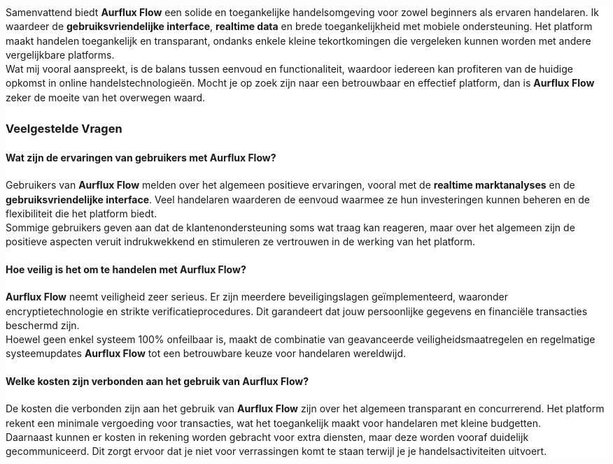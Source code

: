 Samenvattend biedt **Aurflux Flow** een solide en toegankelijke handelsomgeving voor zowel beginners als ervaren handelaren. Ik waardeer de **gebruiksvriendelijke interface**, **realtime data** en brede toegankelijkheid met mobiele ondersteuning. Het platform maakt handelen toegankelijk en transparant, ondanks enkele kleine tekortkomingen die vergeleken kunnen worden met andere vergelijkbare platforms.  
Wat mij vooral aanspreekt, is de balans tussen eenvoud en functionaliteit, waardoor iedereen kan profiteren van de huidige opkomst in online handelstechnologieën. Mocht je op zoek zijn naar een betrouwbaar en effectief platform, dan is **Aurflux Flow** zeker de moeite van het overwegen waard.

### Veelgestelde Vragen

#### Wat zijn de ervaringen van gebruikers met Aurflux Flow?

Gebruikers van **Aurflux Flow** melden over het algemeen positieve ervaringen, vooral met de **realtime marktanalyses** en de **gebruiksvriendelijke interface**. Veel handelaren waarderen de eenvoud waarmee ze hun investeringen kunnen beheren en de flexibiliteit die het platform biedt.  
Sommige gebruikers geven aan dat de klantenondersteuning soms wat traag kan reageren, maar over het algemeen zijn de positieve aspecten veruit indrukwekkend en stimuleren ze vertrouwen in de werking van het platform.

#### Hoe veilig is het om te handelen met Aurflux Flow?

**Aurflux Flow** neemt veiligheid zeer serieus. Er zijn meerdere beveiligingslagen geïmplementeerd, waaronder encryptietechnologie en strikte verificatieprocedures. Dit garandeert dat jouw persoonlijke gegevens en financiële transacties beschermd zijn.  
Hoewel geen enkel systeem 100% onfeilbaar is, maakt de combinatie van geavanceerde veiligheidsmaatregelen en regelmatige systeemupdates **Aurflux Flow** tot een betrouwbare keuze voor handelaren wereldwijd.

#### Welke kosten zijn verbonden aan het gebruik van Aurflux Flow?

De kosten die verbonden zijn aan het gebruik van **Aurflux Flow** zijn over het algemeen transparant en concurrerend. Het platform rekent een minimale vergoeding voor transacties, wat het toegankelijk maakt voor handelaren met kleine budgetten.  
Daarnaast kunnen er kosten in rekening worden gebracht voor extra diensten, maar deze worden vooraf duidelijk gecommuniceerd. Dit zorgt ervoor dat je niet voor verrassingen komt te staan terwijl je je handelsactiviteiten uitvoert.